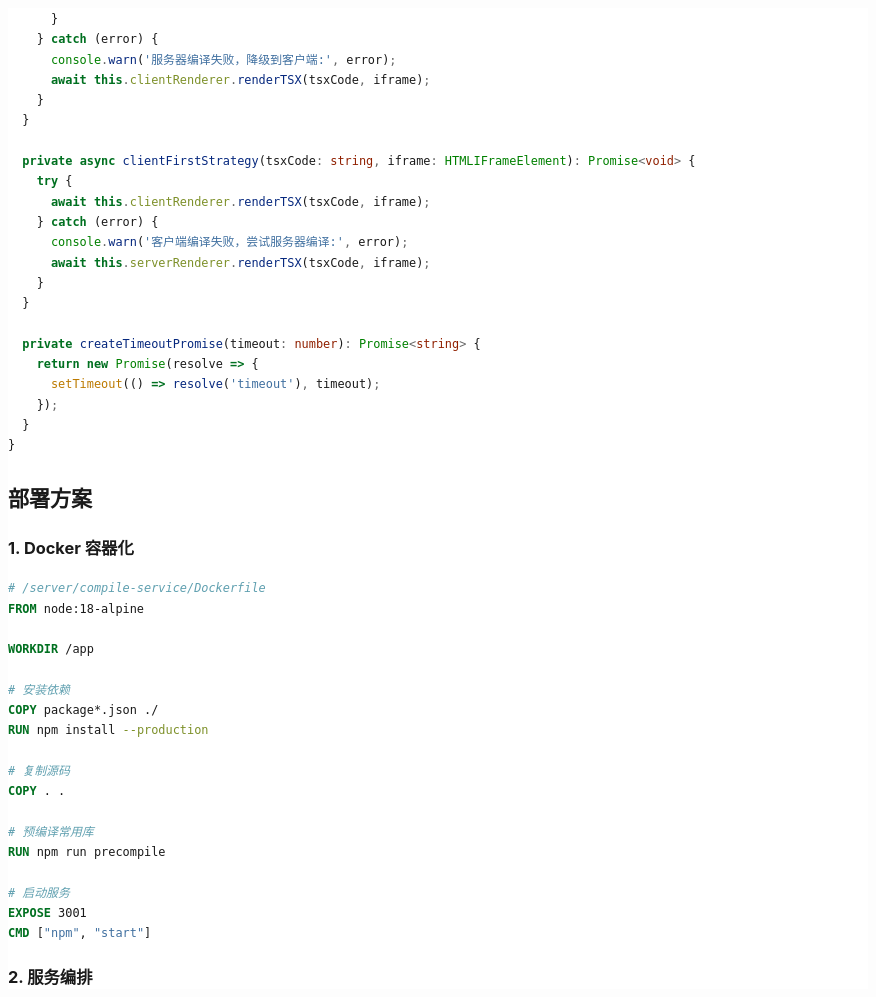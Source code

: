 ```typescript
      }
    } catch (error) {
      console.warn('服务器编译失败，降级到客户端:', error);
      await this.clientRenderer.renderTSX(tsxCode, iframe);
    }
  }

  private async clientFirstStrategy(tsxCode: string, iframe: HTMLIFrameElement): Promise<void> {
    try {
      await this.clientRenderer.renderTSX(tsxCode, iframe);
    } catch (error) {
      console.warn('客户端编译失败，尝试服务器编译:', error);
      await this.serverRenderer.renderTSX(tsxCode, iframe);
    }
  }

  private createTimeoutPromise(timeout: number): Promise<string> {
    return new Promise(resolve => {
      setTimeout(() => resolve('timeout'), timeout);
    });
  }
}
```

## 部署方案

### 1. Docker 容器化

```dockerfile
# /server/compile-service/Dockerfile
FROM node:18-alpine

WORKDIR /app

# 安装依赖
COPY package*.json ./
RUN npm install --production

# 复制源码
COPY . .

# 预编译常用库
RUN npm run precompile

# 启动服务
EXPOSE 3001
CMD ["npm", "start"]
```

### 2. 服务编排
